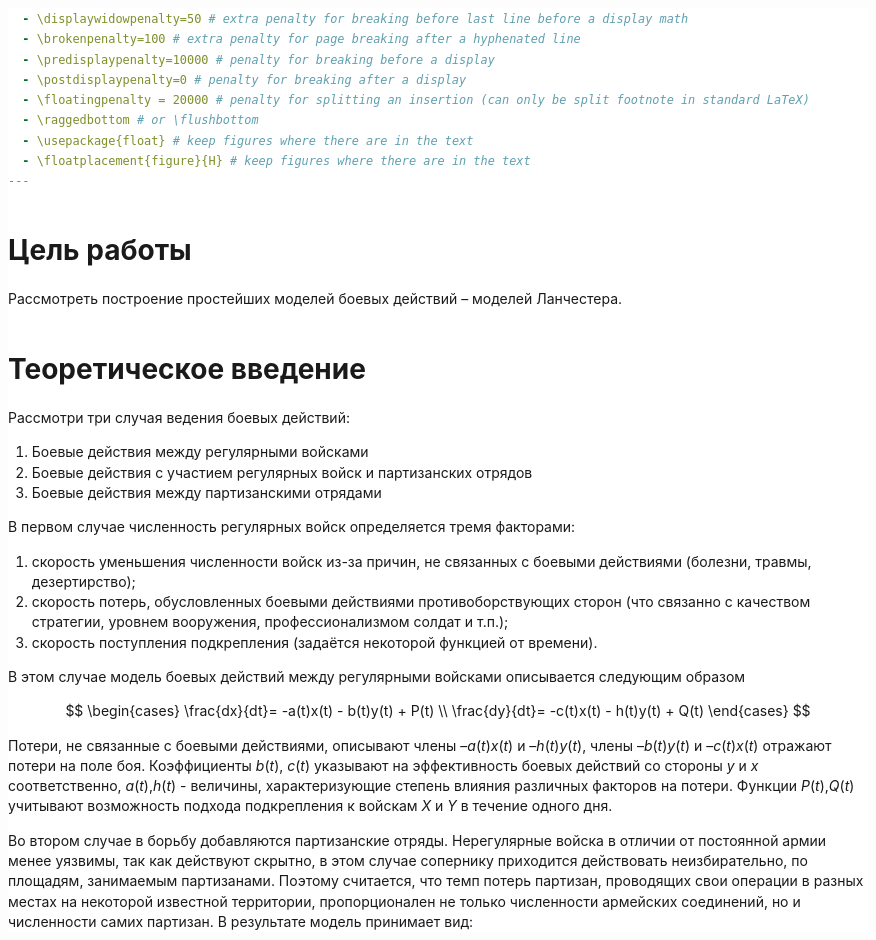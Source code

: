```yaml
  - \displaywidowpenalty=50 # extra penalty for breaking before last line before a display math
  - \brokenpenalty=100 # extra penalty for page breaking after a hyphenated line
  - \predisplaypenalty=10000 # penalty for breaking before a display
  - \postdisplaypenalty=0 # penalty for breaking after a display
  - \floatingpenalty = 20000 # penalty for splitting an insertion (can only be split footnote in standard LaTeX)
  - \raggedbottom # or \flushbottom
  - \usepackage{float} # keep figures where there are in the text
  - \floatplacement{figure}{H} # keep figures where there are in the text
---
```


# Цель работы

Рассмотреть построение простейших моделей боевых действий – моделей Ланчестера. 


# Теоретическое введение

Рассмотри три случая ведения боевых действий:

1. Боевые действия между регулярными войсками 
2. Боевые действия с участием регулярных войск и партизанских отрядов 
3. Боевые действия между партизанскими отрядами 

В первом случае численность регулярных войск определяется тремя факторами:

1. скорость уменьшения численности войск из-за причин, не связанных с боевыми действиями (болезни, травмы, дезертирство);
2. скорость потерь, обусловленных боевыми действиями противоборствующих сторон (что связанно с качеством стратегии, уровнем вооружения, профессионализмом солдат и т.п.);
3. скорость поступления подкрепления (задаётся некоторой функцией от времени). 

В этом случае модель боевых действий между регулярными войсками описывается следующим образом

$$
 \begin{cases}
	\frac{dx}{dt}= -a(t)x(t) - b(t)y(t) + P(t)
	\\   
	\frac{dy}{dt}= -c(t)x(t) - h(t)y(t) + Q(t)
 \end{cases}
$$

Потери, не связанные с боевыми действиями, описывают члены $–a(t)x(t)$ и $–h(t)y(t)$, члены $–b(t)y(t)$ и $–c(t)x(t)$ отражают потери на поле боя. Коэффициенты $b(t)$, $c(t)$ указывают на эффективность боевых действий со стороны $y$ и $x$ соответственно, $a(t)$,$h(t)$  - величины, характеризующие степень влияния различных факторов на потери. Функции $P(t)$,$Q(t)$  учитывают возможность подхода подкрепления к войскам $X$ и $Y$ в течение одного дня. 

Во втором случае в борьбу добавляются партизанские отряды. Нерегулярные войска в отличии от постоянной армии менее уязвимы, так как действуют скрытно, в этом случае сопернику приходится действовать неизбирательно, по площадям, занимаемым партизанами. Поэтому считается, что темп потерь партизан, проводящих свои операции в разных местах на некоторой известной территории, пропорционален не только численности армейских соединений, но и численности самих партизан. В результате модель принимает вид:
